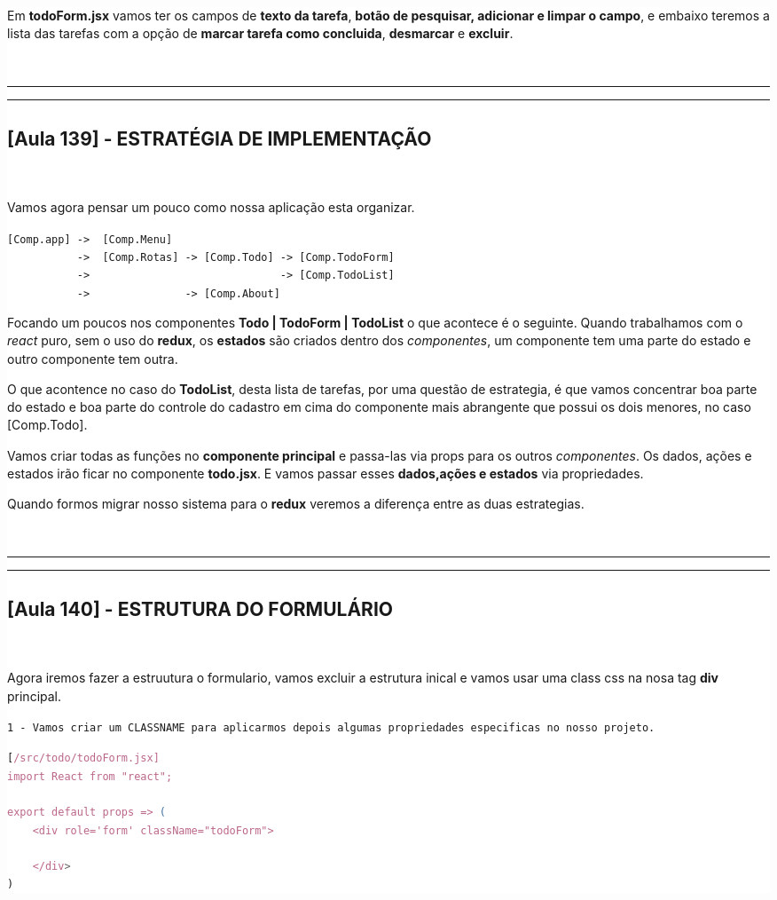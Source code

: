 Em **todoForm.jsx** vamos ter os campos de **texto da tarefa**, **botão de pesquisar, adicionar e limpar o campo**, e embaixo teremos a lista das tarefas com a opção de **marcar tarefa como concluida**, **desmarcar** e **excluir**.




&nbsp;

---

---

## [Aula 139] - ESTRATÉGIA DE IMPLEMENTAÇÃO

&nbsp;


Vamos agora pensar um pouco como nossa aplicação esta organizar.
~~~
[Comp.app] ->  [Comp.Menu]
           ->  [Comp.Rotas] -> [Comp.Todo] -> [Comp.TodoForm]
           ->                              -> [Comp.TodoList]
           ->               -> [Comp.About]
~~~

Focando um poucos nos componentes **Todo | TodoForm | TodoList** o que acontece é o seguinte. Quando trabalhamos com o *react* puro, sem o uso do **redux**, os **estados** são criados dentro dos *componentes*, um componente tem uma parte do estado e outro componente tem outra.

O que acontence no caso do **TodoList**, desta lista de tarefas, por uma questão de estrategia, é que vamos concentrar boa parte do estado e boa parte do controle do cadastro em cima do componente mais abrangente que possui os dois menores, no caso [Comp.Todo].

Vamos criar todas as funções no **componente principal** e passa-las via props para os outros *componentes*. Os dados, ações e estados irão ficar no componente **todo.jsx**. E vamos passar esses **dados,ações e estados** via propriedades.

Quando formos migrar nosso sistema para o **redux** veremos a diferença entre as duas estrategias.



&nbsp;

---

---

## [Aula 140] - ESTRUTURA DO FORMULÁRIO

&nbsp;

Agora iremos fazer a estruutura o formulario, vamos excluir a estrutura inical e vamos usar uma class css na nosa tag **div** principal.

    1 - Vamos criar um CLASSNAME para aplicarmos depois algumas propriedades especificas no nosso projeto.
~~~javascript
[/src/todo/todoForm.jsx]
import React from "react";

export default props => (
    <div role='form' className="todoForm">
        
    </div>
)
~~~
